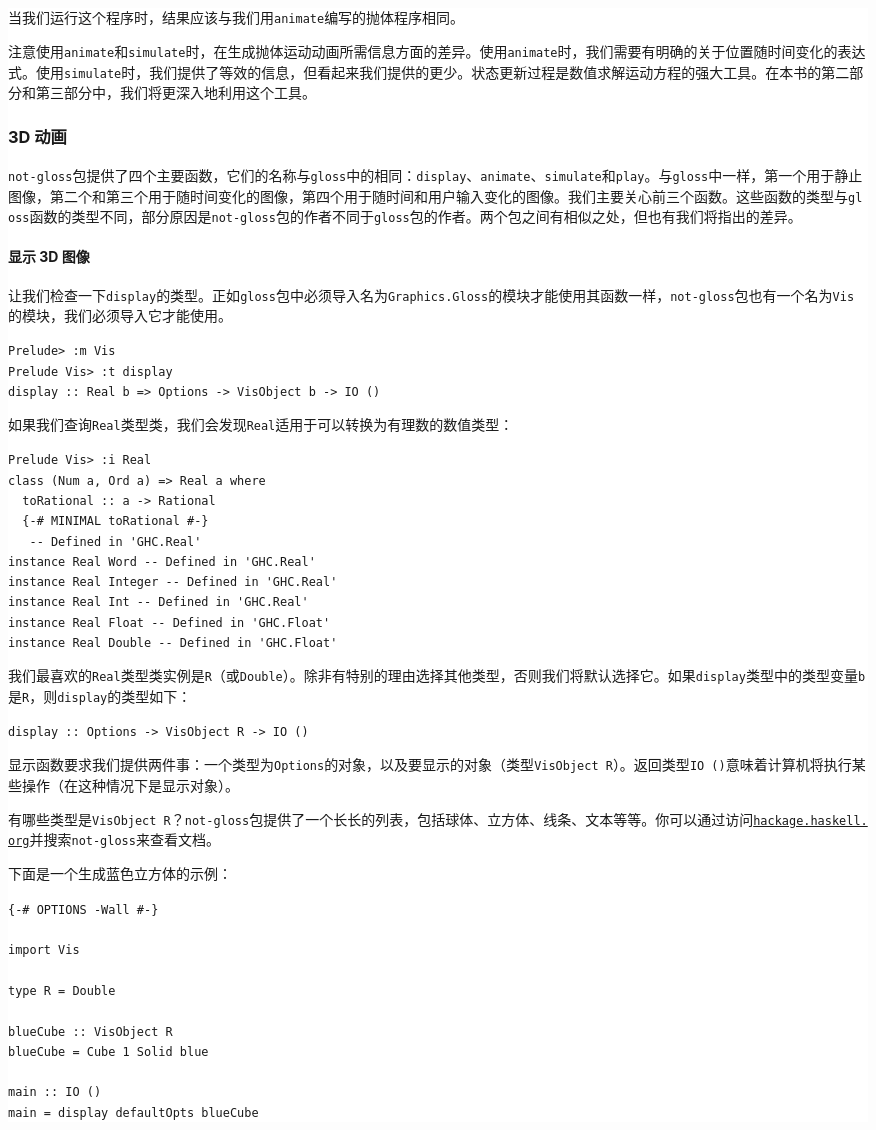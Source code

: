 当我们运行这个程序时，结果应该与我们用`animate`编写的抛体程序相同。

注意使用`animate`和`simulate`时，在生成抛体运动动画所需信息方面的差异。使用`animate`时，我们需要有明确的关于位置随时间变化的表达式。使用`simulate`时，我们提供了等效的信息，但看起来我们提供的更少。状态更新过程是数值求解运动方程的强大工具。在本书的第二部分和第三部分中，我们将更深入地利用这个工具。

### 3D 动画

`not-gloss`包提供了四个主要函数，它们的名称与`gloss`中的相同：`display`、`animate`、`simulate`和`play`。与`gloss`中一样，第一个用于静止图像，第二个和第三个用于随时间变化的图像，第四个用于随时间和用户输入变化的图像。我们主要关心前三个函数。这些函数的类型与`gloss`函数的类型不同，部分原因是`not-gloss`包的作者不同于`gloss`包的作者。两个包之间有相似之处，但也有我们将指出的差异。

#### 显示 3D 图像

让我们检查一下`display`的类型。正如`gloss`包中必须导入名为`Graphics.Gloss`的模块才能使用其函数一样，`not-gloss`包也有一个名为`Vis`的模块，我们必须导入它才能使用。

```
Prelude> :m Vis
Prelude Vis> :t display
display :: Real b => Options -> VisObject b -> IO ()
```

如果我们查询`Real`类型类，我们会发现`Real`适用于可以转换为有理数的数值类型：

```
Prelude Vis> :i Real
class (Num a, Ord a) => Real a where
  toRational :: a -> Rational
  {-# MINIMAL toRational #-}
   -- Defined in 'GHC.Real'
instance Real Word -- Defined in 'GHC.Real'
instance Real Integer -- Defined in 'GHC.Real'
instance Real Int -- Defined in 'GHC.Real'
instance Real Float -- Defined in 'GHC.Float'
instance Real Double -- Defined in 'GHC.Float'
```

我们最喜欢的`Real`类型类实例是`R`（或`Double`）。除非有特别的理由选择其他类型，否则我们将默认选择它。如果`display`类型中的类型变量`b`是`R`，则`display`的类型如下：

```
display :: Options -> VisObject R -> IO ()
```

显示函数要求我们提供两件事：一个类型为`Options`的对象，以及要显示的对象（类型`VisObject R`）。返回类型`IO ()`意味着计算机将执行某些操作（在这种情况下是显示对象）。

有哪些类型是`VisObject R`？`not-gloss`包提供了一个长长的列表，包括球体、立方体、线条、文本等等。你可以通过访问[`hackage.haskell.org`](https://hackage.haskell.org)并搜索`not-gloss`来查看文档。

下面是一个生成蓝色立方体的示例：

```
{-# OPTIONS -Wall #-}

import Vis

type R = Double

blueCube :: VisObject R
blueCube = Cube 1 Solid blue

main :: IO ()
main = display defaultOpts blueCube
```
